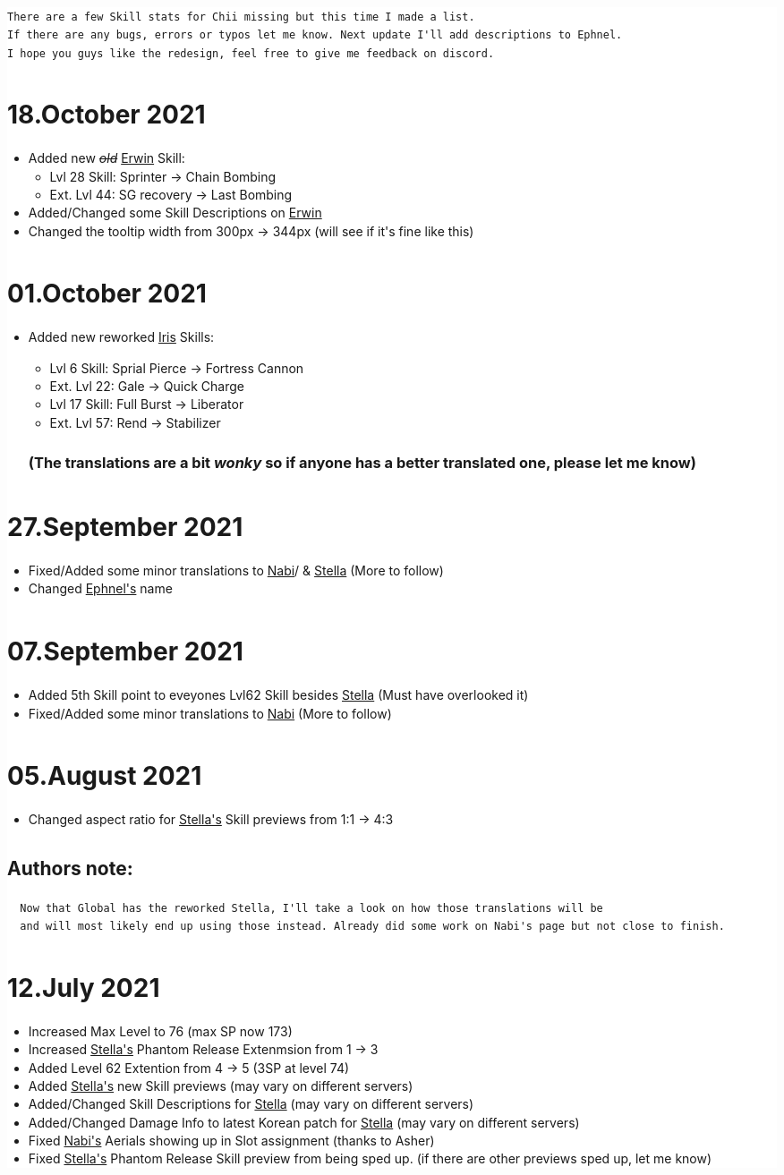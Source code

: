     There are a few Skill stats for Chii missing but this time I made a list.
    If there are any bugs, errors or typos let me know. Next update I'll add descriptions to Ephnel.
    I hope you guys like the redesign, feel free to give me feedback on discord.

# 18.October 2021   
- Added new ~~*old*~~ [Erwin](https://eden333.github.io/swskillsimu/Erwin) Skill:
  - Lvl 28 Skill: Sprinter -> Chain Bombing
  - Ext. Lvl 44: SG recovery -> Last Bombing
- Added/Changed some Skill Descriptions on [Erwin](https://eden333.github.io/swskillsimu/Erwin)
- Changed the tooltip width from 300px -> 344px (will see if it's fine like this)

# 01.October 2021   
- Added new reworked [Iris](https://eden333.github.io/swskillsimu/Iris) Skills:
  - Lvl 6 Skill:  Sprial Pierce  -> Fortress Cannon
  - Ext. Lvl 22:             Gale ->  Quick Charge
  - Lvl 17 Skill: Full Burst     -> Liberator
  - Ext. Lvl 57:             Rend ->  Stabilizer
  
  ### (The translations are a bit ***wonky*** so if anyone has a better translated one, please let me know)

# 27.September 2021 
- Fixed/Added some minor translations to [Nabi](https://eden333.github.io/swskillsimu/Nabi)/ & [Stella](https://eden333.github.io/swskillsimu/Stella) (More to follow)
- Changed [Ephnel's](https://eden333.github.io/swskillsimu/Ephnel) name

# 07.September 2021 
- Added 5th Skill point to eveyones Lvl62 Skill besides [Stella](https://eden333.github.io/swskillsimu/Stella) (Must have overlooked it)
- Fixed/Added some minor translations to [Nabi](https://eden333.github.io/swskillsimu/Nabi) (More to follow)

# 05.August 2021    
- Changed aspect ratio for [Stella's](https://eden333.github.io/swskillsimu/Stella) Skill previews from 1:1 -> 4:3
## Authors note:
      Now that Global has the reworked Stella, I'll take a look on how those translations will be
      and will most likely end up using those instead. Already did some work on Nabi's page but not close to finish.

# 12.July 2021      
- Increased Max Level to 76 (max SP now 173)
- Increased [Stella's](https://eden333.github.io/swskillsimu/Stella) Phantom Release Extenmsion from 1 -> 3
- Added Level 62 Extention from 4 -> 5 (3SP at level 74)
- Added [Stella's](https://eden333.github.io/swskillsimu/Stella) new Skill previews (may vary on different servers)
- Added/Changed Skill Descriptions for [Stella](https://eden333.github.io/swskillsimu/Stella) (may vary on different servers)
- Added/Changed Damage Info to latest Korean patch for [Stella](https://eden333.github.io/swskillsimu/Stella) (may vary on different servers)
- Fixed [Nabi's](https://eden333.github.io/swskillsimu/Nabi) Aerials showing up in Slot assignment (thanks to Asher)
- Fixed [Stella's](https://eden333.github.io/swskillsimu/Stella) Phantom Release Skill preview from being sped up. (if there are other previews sped up, let me know)